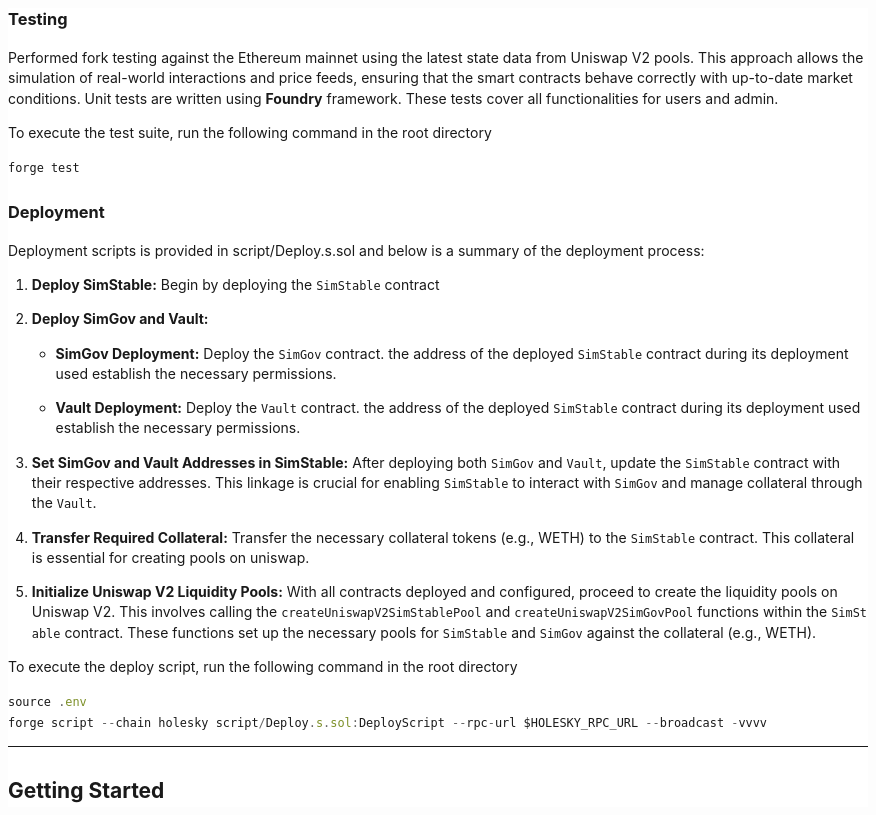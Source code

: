 ### Testing

Performed fork testing against the Ethereum mainnet using the latest state data from Uniswap V2 pools. This approach allows the simulation of real-world interactions and price feeds, ensuring that the smart contracts behave correctly with up-to-date market conditions. Unit tests are written using **Foundry** framework. These tests cover all functionalities for users and admin.

To execute the test suite, run the following command in the root directory
```javascript
forge test
```


### Deployment

Deployment scripts is provided in script/Deploy.s.sol and below is a summary of the deployment process:

1.  **Deploy SimStable:**
    Begin by deploying the `SimStable` contract

2.  **Deploy SimGov and Vault:**
    -   **SimGov Deployment:** Deploy the `SimGov` contract. the address of the deployed `SimStable` contract during its deployment used establish the necessary permissions.

    -   **Vault Deployment:** Deploy the `Vault` contract. the address of the deployed `SimStable` contract during its deployment used establish the necessary permissions.

3.  **Set SimGov and Vault Addresses in SimStable:**
    After deploying both `SimGov` and `Vault`, update the `SimStable` contract with their respective addresses. This linkage is crucial for enabling `SimStable` to interact with `SimGov` and manage collateral through the `Vault`.


4.  **Transfer Required Collateral:**
    Transfer the necessary collateral tokens (e.g., WETH) to the `SimStable` contract. This collateral is essential for creating pools on uniswap.

5.  **Initialize Uniswap V2 Liquidity Pools:**
    With all contracts deployed and configured, proceed to create the liquidity pools on Uniswap V2. This involves calling the `createUniswapV2SimStablePool` and `createUniswapV2SimGovPool` functions within the `SimStable` contract. These functions set up the necessary pools for `SimStable` and `SimGov` against the collateral (e.g., WETH).


To execute the deploy script, run the following command in the root directory
```javascript
source .env
forge script --chain holesky script/Deploy.s.sol:DeployScript --rpc-url $HOLESKY_RPC_URL --broadcast -vvvv
```






* * * * *

Getting Started
---------------
